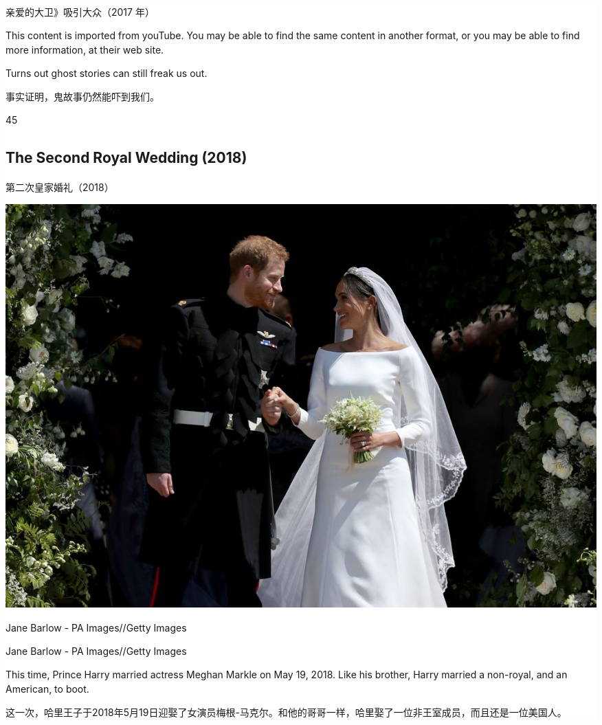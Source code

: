 亲爱的大卫》吸引大众（2017 年）

This content is imported from youTube. You may be able to find the same content in another format, or you may be able to find more information, at their web site.

Turns out ghost stories can still freak us out.  

事实证明，鬼故事仍然能吓到我们。

45

## The Second Royal Wedding (2018)  

第二次皇家婚礼（2018）

![Royal wedding](prince-harry-and-meghan-markle-leave-st-georges-chapel-in-news-photo-1572536539.jpg "Royal wedding")

Jane Barlow - PA Images//Getty Images  

Jane Barlow - PA Images//Getty Images

This time, Prince Harry married actress Meghan Markle on May 19, 2018. Like his brother, Harry married a non-royal, and an American, to boot.  

这一次，哈里王子于2018年5月19日迎娶了女演员梅根-马克尔。和他的哥哥一样，哈里娶了一位非王室成员，而且还是一位美国人。  
